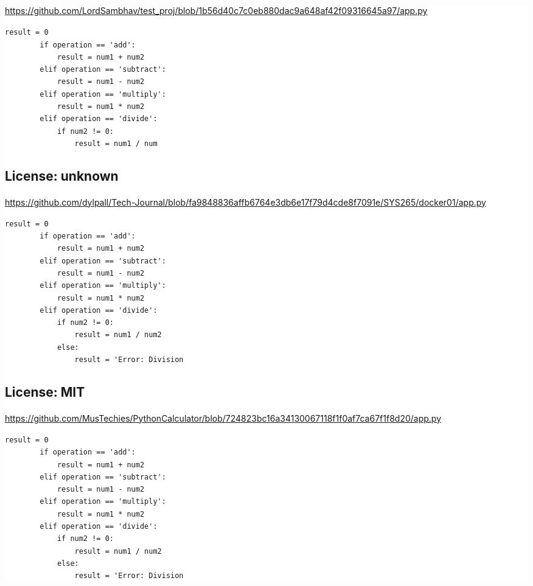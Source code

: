 https://github.com/LordSambhav/test_proj/blob/1b56d40c7c0eb880dac9a648af42f09316645a97/app.py

```
result = 0
        if operation == 'add':
            result = num1 + num2
        elif operation == 'subtract':
            result = num1 - num2
        elif operation == 'multiply':
            result = num1 * num2
        elif operation == 'divide':
            if num2 != 0:
                result = num1 / num
```

## License: unknown

https://github.com/dylpall/Tech-Journal/blob/fa9848836affb6764e3db6e17f79d4cde8f7091e/SYS265/docker01/app.py

```
result = 0
        if operation == 'add':
            result = num1 + num2
        elif operation == 'subtract':
            result = num1 - num2
        elif operation == 'multiply':
            result = num1 * num2
        elif operation == 'divide':
            if num2 != 0:
                result = num1 / num2
            else:
                result = 'Error: Division
```

## License: MIT

https://github.com/MusTechies/PythonCalculator/blob/724823bc16a34130067118f1f0af7ca67f1f8d20/app.py

```
result = 0
        if operation == 'add':
            result = num1 + num2
        elif operation == 'subtract':
            result = num1 - num2
        elif operation == 'multiply':
            result = num1 * num2
        elif operation == 'divide':
            if num2 != 0:
                result = num1 / num2
            else:
                result = 'Error: Division
```
